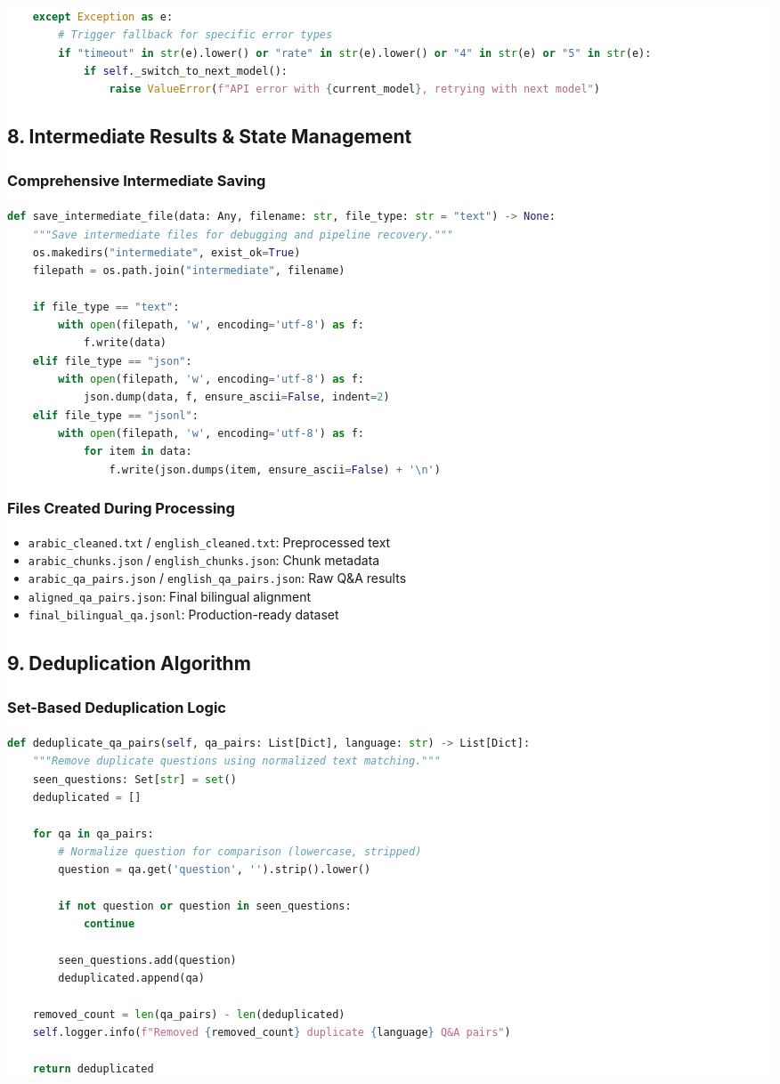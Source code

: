 ```python
    except Exception as e:
        # Trigger fallback for specific error types
        if "timeout" in str(e).lower() or "rate" in str(e).lower() or "4" in str(e) or "5" in str(e):
            if self._switch_to_next_model():
                raise ValueError(f"API error with {current_model}, retrying with next model")
```

## 8. Intermediate Results & State Management

### Comprehensive Intermediate Saving
```python
def save_intermediate_file(data: Any, filename: str, file_type: str = "text") -> None:
    """Save intermediate files for debugging and pipeline recovery."""
    os.makedirs("intermediate", exist_ok=True)
    filepath = os.path.join("intermediate", filename)
    
    if file_type == "text":
        with open(filepath, 'w', encoding='utf-8') as f:
            f.write(data)
    elif file_type == "json":
        with open(filepath, 'w', encoding='utf-8') as f:
            json.dump(data, f, ensure_ascii=False, indent=2)
    elif file_type == "jsonl":
        with open(filepath, 'w', encoding='utf-8') as f:
            for item in data:
                f.write(json.dumps(item, ensure_ascii=False) + '\n')
```

### Files Created During Processing
- `arabic_cleaned.txt` / `english_cleaned.txt`: Preprocessed text
- `arabic_chunks.json` / `english_chunks.json`: Chunk metadata
- `arabic_qa_pairs.json` / `english_qa_pairs.json`: Raw Q&A results  
- `aligned_qa_pairs.json`: Final bilingual alignment
- `final_bilingual_qa.jsonl`: Production-ready dataset

## 9. Deduplication Algorithm

### Set-Based Deduplication Logic
```python
def deduplicate_qa_pairs(self, qa_pairs: List[Dict], language: str) -> List[Dict]:
    """Remove duplicate questions using normalized text matching."""
    seen_questions: Set[str] = set()
    deduplicated = []
    
    for qa in qa_pairs:
        # Normalize question for comparison (lowercase, stripped)
        question = qa.get('question', '').strip().lower()
        
        if not question or question in seen_questions:
            continue
            
        seen_questions.add(question)
        deduplicated.append(qa)
    
    removed_count = len(qa_pairs) - len(deduplicated)
    self.logger.info(f"Removed {removed_count} duplicate {language} Q&A pairs")
    
    return deduplicated
```
